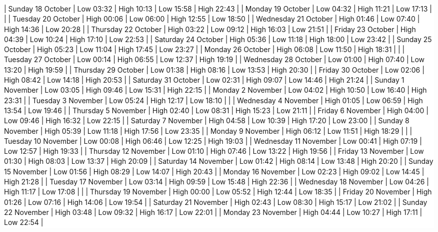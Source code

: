 | Sunday 18 October | Low 03:32 | High 10:13 | Low 15:58 | High 22:43 | 
| Monday 19 October | Low 04:32 | High 11:21 | Low 17:13 |  | 
| Tuesday 20 October | High 00:06 | Low 06:00 | High 12:55 | Low 18:50 | 
| Wednesday 21 October | High 01:46 | Low 07:40 | High 14:36 | Low 20:28 | 
| Thursday 22 October | High 03:22 | Low 09:12 | High 16:03 | Low 21:51 | 
| Friday 23 October | High 04:39 | Low 10:24 | High 17:10 | Low 22:53 | 
| Saturday 24 October | High 05:36 | Low 11:18 | High 18:00 | Low 23:42 | 
| Sunday 25 October | High 05:23 | Low 11:04 | High 17:45 | Low 23:27 | 
| Monday 26 October | High 06:08 | Low 11:50 | High 18:31 |  | 
| Tuesday 27 October | Low 00:14 | High 06:55 | Low 12:37 | High 19:19 | 
| Wednesday 28 October | Low 01:00 | High 07:40 | Low 13:20 | High 19:59 | 
| Thursday 29 October | Low 01:38 | High 08:16 | Low 13:53 | High 20:30 | 
| Friday 30 October | Low 02:06 | High 08:42 | Low 14:18 | High 20:53 | 
| Saturday 31 October | Low 02:31 | High 09:07 | Low 14:46 | High 21:24 | 
| Sunday 1 November | Low 03:05 | High 09:46 | Low 15:31 | High 22:15 | 
| Monday 2 November | Low 04:02 | High 10:50 | Low 16:40 | High 23:31 | 
| Tuesday 3 November | Low 05:24 | High 12:17 | Low 18:10 |  | 
| Wednesday 4 November | High 01:05 | Low 06:59 | High 13:54 | Low 19:46 | 
| Thursday 5 November | High 02:40 | Low 08:31 | High 15:23 | Low 21:11 | 
| Friday 6 November | High 04:00 | Low 09:46 | High 16:32 | Low 22:15 | 
| Saturday 7 November | High 04:58 | Low 10:39 | High 17:20 | Low 23:00 | 
| Sunday 8 November | High 05:39 | Low 11:18 | High 17:56 | Low 23:35 | 
| Monday 9 November | High 06:12 | Low 11:51 | High 18:29 |  | 
| Tuesday 10 November | Low 00:08 | High 06:46 | Low 12:25 | High 19:03 | 
| Wednesday 11 November | Low 00:41 | High 07:19 | Low 12:57 | High 19:33 | 
| Thursday 12 November | Low 01:10 | High 07:46 | Low 13:22 | High 19:56 | 
| Friday 13 November | Low 01:30 | High 08:03 | Low 13:37 | High 20:09 | 
| Saturday 14 November | Low 01:42 | High 08:14 | Low 13:48 | High 20:20 | 
| Sunday 15 November | Low 01:56 | High 08:29 | Low 14:07 | High 20:43 | 
| Monday 16 November | Low 02:23 | High 09:02 | Low 14:45 | High 21:28 | 
| Tuesday 17 November | Low 03:14 | High 09:59 | Low 15:48 | High 22:36 | 
| Wednesday 18 November | Low 04:26 | High 11:17 | Low 17:08 |  | 
| Thursday 19 November | High 00:00 | Low 05:52 | High 12:44 | Low 18:35 | 
| Friday 20 November | High 01:26 | Low 07:16 | High 14:06 | Low 19:54 | 
| Saturday 21 November | High 02:43 | Low 08:30 | High 15:17 | Low 21:02 | 
| Sunday 22 November | High 03:48 | Low 09:32 | High 16:17 | Low 22:01 | 
| Monday 23 November | High 04:44 | Low 10:27 | High 17:11 | Low 22:54 | 